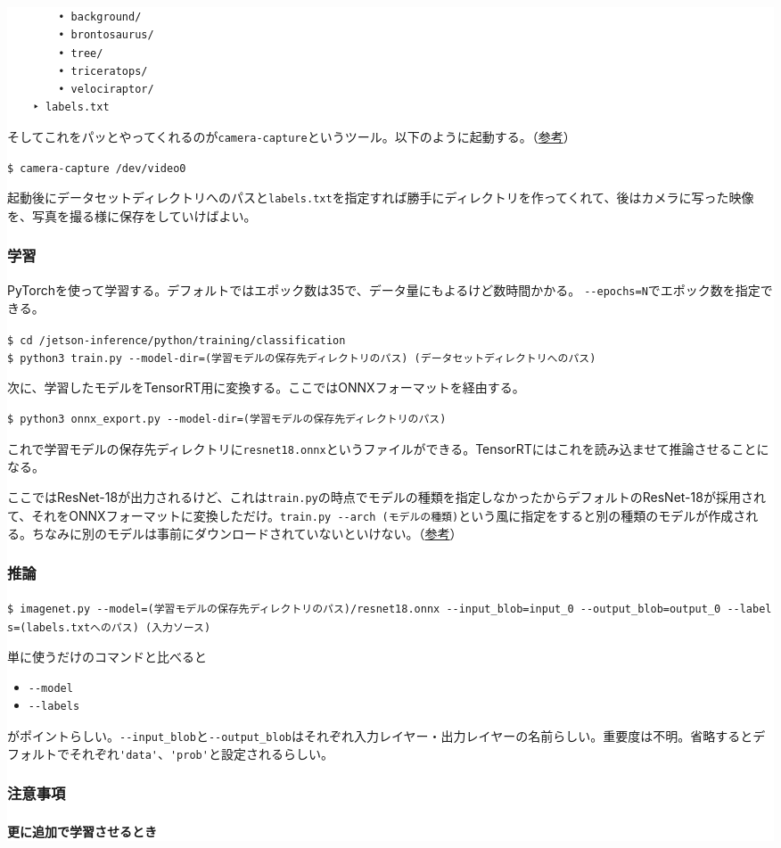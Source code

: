 ~~~
        • background/
        • brontosaurus/
        • tree/
        • triceratops/
        • velociraptor/
    ‣ labels.txt
~~~

そしてこれをパッとやってくれるのが`camera-capture`というツール。以下のように起動する。（[参考](https://github.com/dusty-nv/jetson-inference/blob/master/docs/pytorch-collect.md)）

~~~shell
$ camera-capture /dev/video0
~~~

起動後にデータセットディレクトリへのパスと`labels.txt`を指定すれば勝手にディレクトリを作ってくれて、後はカメラに写った映像を、写真を撮る様に保存をしていけばよい。

### 学習

PyTorchを使って学習する。デフォルトではエポック数は35で、データ量にもよるけど数時間かかる。
`--epochs=N`でエポック数を指定できる。

~~~shell
$ cd /jetson-inference/python/training/classification
$ python3 train.py --model-dir=(学習モデルの保存先ディレクトリのパス) (データセットディレクトリへのパス)
~~~

次に、学習したモデルをTensorRT用に変換する。ここではONNXフォーマットを経由する。

~~~shell
$ python3 onnx_export.py --model-dir=(学習モデルの保存先ディレクトリのパス)
~~~

これで学習モデルの保存先ディレクトリに`resnet18.onnx`というファイルができる。TensorRTにはこれを読み込ませて推論させることになる。

ここではResNet-18が出力されるけど、これは`train.py`の時点でモデルの種類を指定しなかったからデフォルトのResNet-18が採用されて、それをONNXフォーマットに変換しただけ。`train.py --arch (モデルの種類)`という風に指定をすると別の種類のモデルが作成される。ちなみに別のモデルは事前にダウンロードされていないといけない。（[参考](https://github.com/dusty-nv/jetson-inference/blob/master/docs/building-repo-2.md#downloading-models)）

### 推論

~~~shell
$ imagenet.py --model=(学習モデルの保存先ディレクトリのパス)/resnet18.onnx --input_blob=input_0 --output_blob=output_0 --labels=(labels.txtへのパス) (入力ソース)
~~~

単に使うだけのコマンドと比べると

* `--model`
* `--labels`

がポイントらしい。`--input_blob`と`--output_blob`はそれぞれ入力レイヤー・出力レイヤーの名前らしい。重要度は不明。省略するとデフォルトでそれぞれ`'data'`、`'prob'`と設定されるらしい。

### 注意事項

#### 更に追加で学習させるとき
